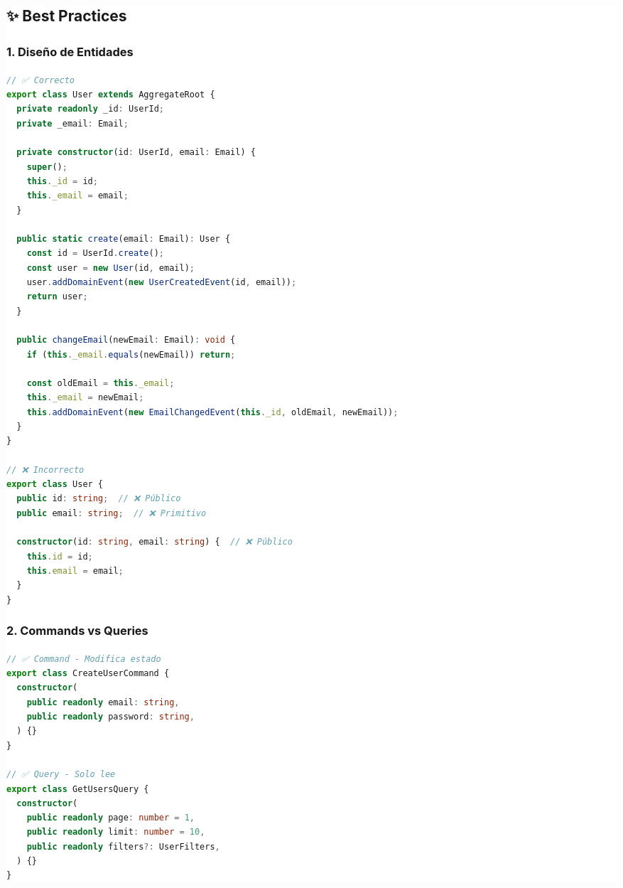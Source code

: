 ## ✨ Best Practices

### 1. Diseño de Entidades

```typescript
// ✅ Correcto
export class User extends AggregateRoot {
  private readonly _id: UserId;
  private _email: Email;
  
  private constructor(id: UserId, email: Email) {
    super();
    this._id = id;
    this._email = email;
  }
  
  public static create(email: Email): User {
    const id = UserId.create();
    const user = new User(id, email);
    user.addDomainEvent(new UserCreatedEvent(id, email));
    return user;
  }
  
  public changeEmail(newEmail: Email): void {
    if (this._email.equals(newEmail)) return;
    
    const oldEmail = this._email;
    this._email = newEmail;
    this.addDomainEvent(new EmailChangedEvent(this._id, oldEmail, newEmail));
  }
}

// ❌ Incorrecto
export class User {
  public id: string;  // ❌ Público
  public email: string;  // ❌ Primitivo
  
  constructor(id: string, email: string) {  // ❌ Público
    this.id = id;
    this.email = email;
  }
}
```

### 2. Commands vs Queries

```typescript
// ✅ Command - Modifica estado
export class CreateUserCommand {
  constructor(
    public readonly email: string,
    public readonly password: string,
  ) {}
}

// ✅ Query - Solo lee
export class GetUsersQuery {
  constructor(
    public readonly page: number = 1,
    public readonly limit: number = 10,
    public readonly filters?: UserFilters,
  ) {}
}
```